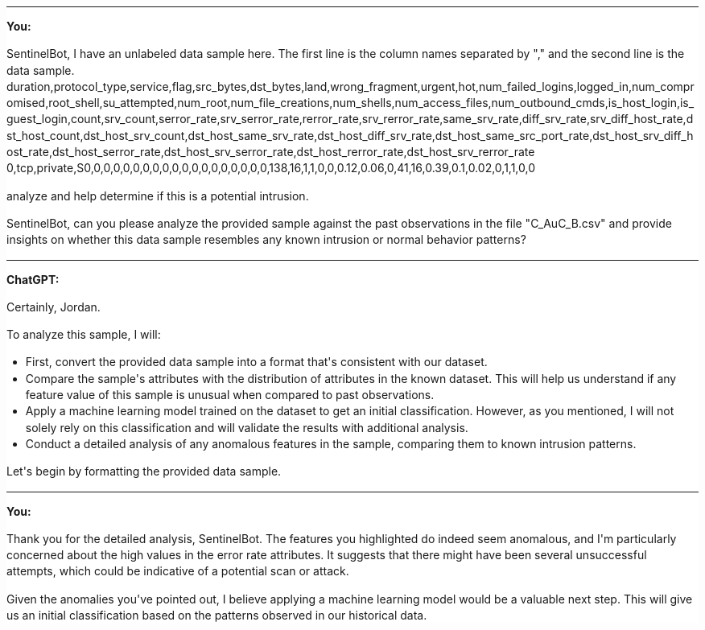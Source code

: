 

------------------

**You:**

SentinelBot, I have an unlabeled data sample here. The first line is the column names separated by "," and the second line is the data sample. 
duration,protocol_type,service,flag,src_bytes,dst_bytes,land,wrong_fragment,urgent,hot,num_failed_logins,logged_in,num_compromised,root_shell,su_attempted,num_root,num_file_creations,num_shells,num_access_files,num_outbound_cmds,is_host_login,is_guest_login,count,srv_count,serror_rate,srv_serror_rate,rerror_rate,srv_rerror_rate,same_srv_rate,diff_srv_rate,srv_diff_host_rate,dst_host_count,dst_host_srv_count,dst_host_same_srv_rate,dst_host_diff_srv_rate,dst_host_same_src_port_rate,dst_host_srv_diff_host_rate,dst_host_serror_rate,dst_host_srv_serror_rate,dst_host_rerror_rate,dst_host_srv_rerror_rate
0,tcp,private,S0,0,0,0,0,0,0,0,0,0,0,0,0,0,0,0,0,0,0,138,16,1,1,0,0,0.12,0.06,0,41,16,0.39,0.1,0.02,0,1,1,0,0

analyze and help determine if this is a potential intrusion.

SentinelBot, can you please analyze the provided sample against the past observations in the file "C_AuC_B.csv" and provide insights on whether this data sample resembles any known intrusion or normal behavior patterns?

------------------

**ChatGPT:**

Certainly, Jordan.

To analyze this sample, I will:


- First, convert the provided data sample into a format that's consistent with our dataset.
- Compare the sample's attributes with the distribution of attributes in the known dataset. This will help us understand if any feature value of this sample is unusual when compared to past observations.
- Apply a machine learning model trained on the dataset to get an initial classification. However, as you mentioned, I will not solely rely on this classification and will validate the results with additional analysis.
- Conduct a detailed analysis of any anomalous features in the sample, comparing them to known intrusion patterns.

Let's begin by formatting the provided data sample.



------------------

**You:**

Thank you for the detailed analysis, SentinelBot. The features you highlighted do indeed seem anomalous, and I'm particularly concerned about the high values in the error rate attributes. It suggests that there might have been several unsuccessful attempts, which could be indicative of a potential scan or attack.

Given the anomalies you've pointed out, I believe applying a machine learning model would be a valuable next step. This will give us an initial classification based on the patterns observed in our historical data.
